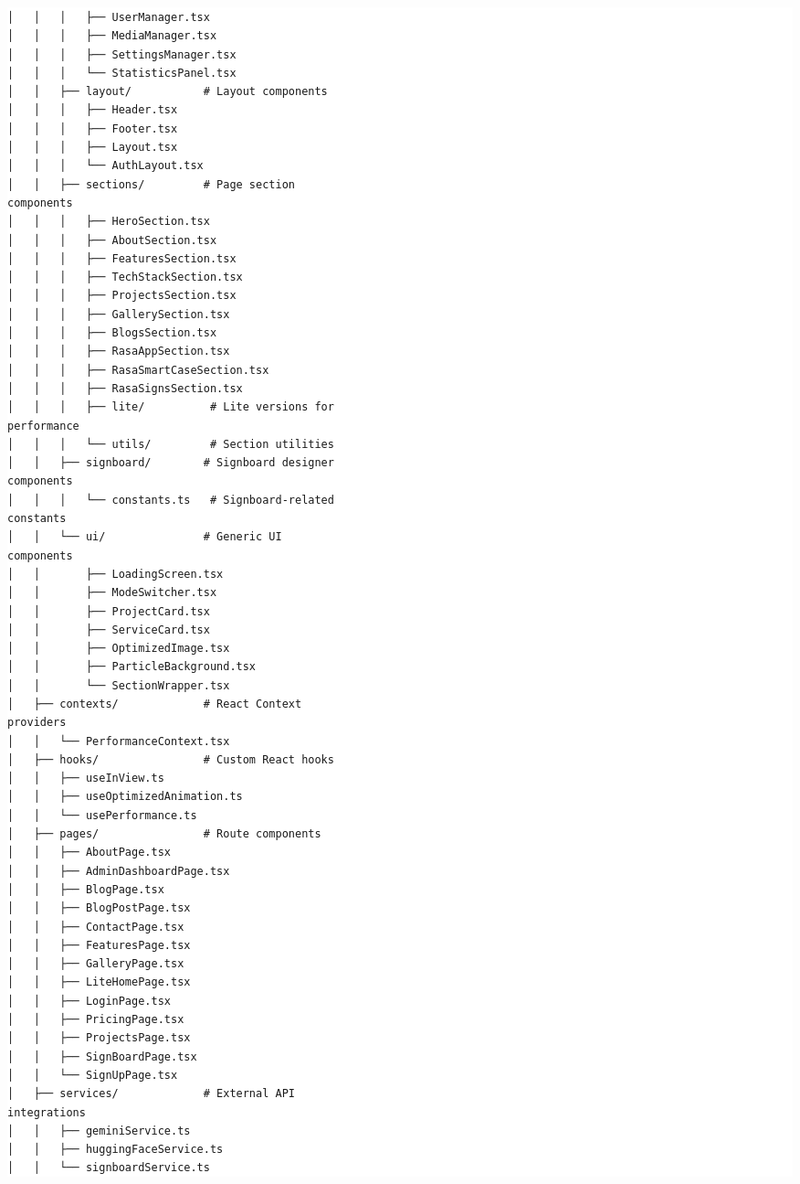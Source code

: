 ```
│   │   │   ├── UserManager.tsx
│   │   │   ├── MediaManager.tsx
│   │   │   ├── SettingsManager.tsx
│   │   │   └── StatisticsPanel.tsx
│   │   ├── layout/           # Layout components
│   │   │   ├── Header.tsx
│   │   │   ├── Footer.tsx
│   │   │   ├── Layout.tsx
│   │   │   └── AuthLayout.tsx
│   │   ├── sections/         # Page section 
components
│   │   │   ├── HeroSection.tsx
│   │   │   ├── AboutSection.tsx
│   │   │   ├── FeaturesSection.tsx
│   │   │   ├── TechStackSection.tsx
│   │   │   ├── ProjectsSection.tsx
│   │   │   ├── GallerySection.tsx
│   │   │   ├── BlogsSection.tsx
│   │   │   ├── RasaAppSection.tsx
│   │   │   ├── RasaSmartCaseSection.tsx
│   │   │   ├── RasaSignsSection.tsx
│   │   │   ├── lite/          # Lite versions for 
performance
│   │   │   └── utils/         # Section utilities
│   │   ├── signboard/        # Signboard designer 
components
│   │   │   └── constants.ts   # Signboard-related 
constants
│   │   └── ui/               # Generic UI 
components
│   │       ├── LoadingScreen.tsx
│   │       ├── ModeSwitcher.tsx
│   │       ├── ProjectCard.tsx
│   │       ├── ServiceCard.tsx
│   │       ├── OptimizedImage.tsx
│   │       ├── ParticleBackground.tsx
│   │       └── SectionWrapper.tsx
│   ├── contexts/             # React Context 
providers
│   │   └── PerformanceContext.tsx
│   ├── hooks/                # Custom React hooks
│   │   ├── useInView.ts
│   │   ├── useOptimizedAnimation.ts
│   │   └── usePerformance.ts
│   ├── pages/                # Route components
│   │   ├── AboutPage.tsx
│   │   ├── AdminDashboardPage.tsx
│   │   ├── BlogPage.tsx
│   │   ├── BlogPostPage.tsx
│   │   ├── ContactPage.tsx
│   │   ├── FeaturesPage.tsx
│   │   ├── GalleryPage.tsx
│   │   ├── LiteHomePage.tsx
│   │   ├── LoginPage.tsx
│   │   ├── PricingPage.tsx
│   │   ├── ProjectsPage.tsx
│   │   ├── SignBoardPage.tsx
│   │   └── SignUpPage.tsx
│   ├── services/             # External API 
integrations
│   │   ├── geminiService.ts
│   │   ├── huggingFaceService.ts
│   │   └── signboardService.ts
```